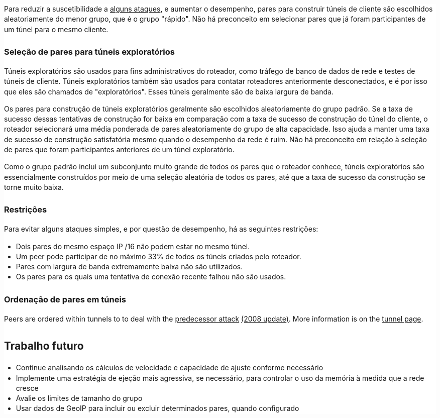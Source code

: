 Para reduzir a suscetibilidade a [alguns
ataques](http://blog.torproject.org/blog/one-cell-enough), e aumentar o
desempenho, pares para construir túneis de cliente são escolhidos
aleatoriamente do menor grupo, que é o grupo \"rápido\". Não há
preconceito em selecionar pares que já foram participantes de um túnel
para o mesmo cliente.

### Seleção de pares para túneis exploratórios

Túneis exploratórios são usados para fins administrativos do roteador,
como tráfego de banco de dados de rede e testes de túneis de cliente.
Túneis exploratórios também são usados para contatar roteadores
anteriormente desconectados, e é por isso que eles são chamados de
\"exploratórios\". Esses túneis geralmente são de baixa largura de
banda.

Os pares para construção de túneis exploratórios geralmente são
escolhidos aleatoriamente do grupo padrão. Se a taxa de sucesso dessas
tentativas de construção for baixa em comparação com a taxa de sucesso
de construção do túnel do cliente, o roteador selecionará uma média
ponderada de pares aleatoriamente do grupo de alta capacidade. Isso
ajuda a manter uma taxa de sucesso de construção satisfatória mesmo
quando o desempenho da rede é ruim. Não há preconceito em relação à
seleção de pares que foram participantes anteriores de um túnel
exploratório.

Como o grupo padrão inclui um subconjunto muito grande de todos os pares
que o roteador conhece, túneis exploratórios são essencialmente
construídos por meio de uma seleção aleatória de todos os pares, até que
a taxa de sucesso da construção se torne muito baixa.

### Restrições

Para evitar alguns ataques simples, e por questão de desempenho, há as
seguintes restrições:

- Dois pares do mesmo espaço IP /16 não podem estar no mesmo túnel.
- Um peer pode participar de no máximo 33% de todos os túneis criados
 pelo roteador.
- Pares com largura de banda extremamente baixa não são utilizados.
- Os pares para os quais uma tentativa de conexão recente falhou não
 são usados.

### Ordenação de pares em túneis

Peers are ordered within tunnels to to deal with the [predecessor
attack]() [(2008
update)](). More information is on the [tunnel
page](#ordering).

## Trabalho futuro

- Continue analisando os cálculos de velocidade e capacidade de ajuste
 conforme necessário
- Implemente uma estratégia de ejeção mais agressiva, se necessário,
 para controlar o uso da memória à medida que a rede cresce
- Avalie os limites de tamanho do grupo
- Usar dados de GeoIP para incluir ou excluir determinados pares,
 quando configurado
